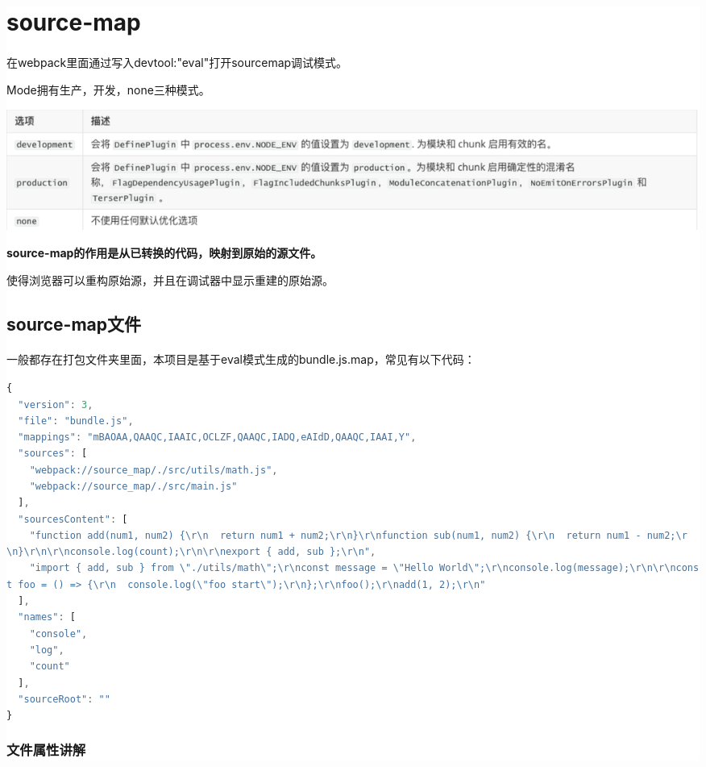 # source-map

在webpack里面通过写入devtool:"eval"打开sourcemap调试模式。

Mode拥有生产，开发，none三种模式。

![image-20231212153926192](./readme.assets/image-20231212153926192.png)

**source-map的作用是从已转换的代码，映射到原始的源文件。**

使得浏览器可以重构原始源，并且在调试器中显示重建的原始源。

## source-map文件

一般都存在打包文件夹里面，本项目是基于eval模式生成的bundle.js.map，常见有以下代码：

```js
{
  "version": 3,
  "file": "bundle.js",
  "mappings": "mBAOAA,QAAQC,IAAIC,OCLZF,QAAQC,IADQ,eAIdD,QAAQC,IAAI,Y",
  "sources": [
    "webpack://source_map/./src/utils/math.js",
    "webpack://source_map/./src/main.js"
  ],
  "sourcesContent": [
    "function add(num1, num2) {\r\n  return num1 + num2;\r\n}\r\nfunction sub(num1, num2) {\r\n  return num1 - num2;\r\n}\r\n\r\nconsole.log(count);\r\n\r\nexport { add, sub };\r\n",
    "import { add, sub } from \"./utils/math\";\r\nconst message = \"Hello World\";\r\nconsole.log(message);\r\n\r\nconst foo = () => {\r\n  console.log(\"foo start\");\r\n};\r\nfoo();\r\nadd(1, 2);\r\n"
  ],
  "names": [
    "console",
    "log",
    "count"
  ],
  "sourceRoot": ""
}

```

### 文件属性讲解
